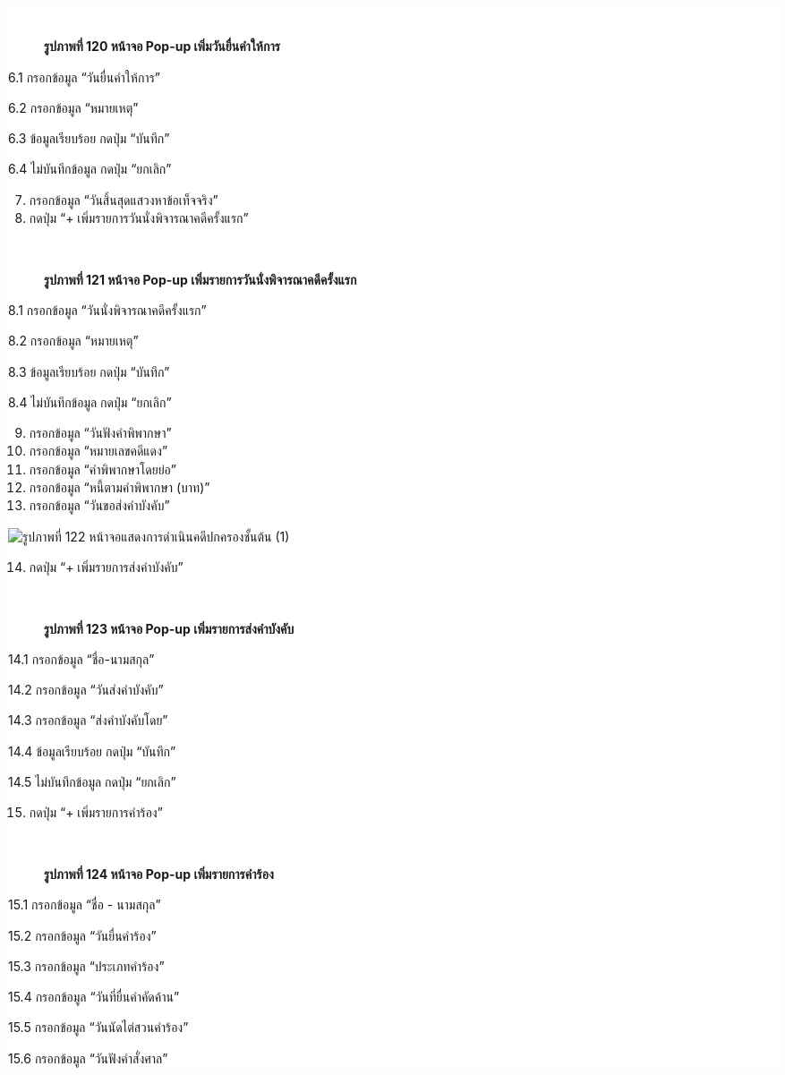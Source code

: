 <figure><img src="../.gitbook/assets/14 (1).png" alt="" width="337"><figcaption><p><strong>รูปภาพที่ 120 หน้าจอ Pop-up เพิ่มวันยื่นคำให้การ</strong></p></figcaption></figure>

6.1 กรอกข้อมูล “วันยื่นคำให้การ”

6.2 กรอกข้อมูล “หมายเหตุ”

6.3 ข้อมูลเรียบร้อย กดปุ่ม “บันทึก”

6.4 ไม่บันทึกข้อมูล กดปุ่ม “ยกเลิก”

7. กรอกข้อมูล “วันสิ้นสุดแสวงหาข้อเท็จจริง”
8. กดปุ่ม “+ เพิ่มรายการวันนั่งพิจารณาคดีครั้งแรก”

<figure><img src="../.gitbook/assets/15 (1).png" alt=""><figcaption><p><strong>รูปภาพที่ 121 หน้าจอ Pop-up เพิ่มรายการวันนั่งพิจารณาคดีครั้งแรก</strong></p></figcaption></figure>

8.1 กรอกข้อมูล “วันนั่งพิจารณาคดีครั้งแรก”

8.2 กรอกข้อมูล “หมายเหตุ”

8.3 ข้อมูลเรียบร้อย กดปุ่ม “บันทึก”

8.4 ไม่บันทึกข้อมูล กดปุ่ม “ยกเลิก”

9. กรอกข้อมูล “วันฟังคำพิพากษา”
10. กรอกข้อมูล “หมายเลขคดีแดง”
11. กรอกข้อมูล “คำพิพากษาโดยย่อ”
12. กรอกข้อมูล “หนี้ตามคำพิพากษา (บาท)”
13. กรอกข้อมูล “วันขอส่งคำบังคับ”

![รูปภาพที่ 122 หน้าจอแสดงการดำเนินคดีปกครองชั้นต้น (1)](../.gitbook/assets/NHA\_DT1\_UM\_SP\_03\_V3.1.0.pdf-image-060.png)

14. กดปุ่ม “+ เพิ่มรายการส่งคำบังคับ”

<figure><img src="../.gitbook/assets/17 (1).png" alt="" width="347"><figcaption><p><strong>รูปภาพที่ 123 หน้าจอ Pop-up เพิ่มรายการส่งคำบังคับ</strong></p></figcaption></figure>

14.1 กรอกข้อมูล “ชื่อ-นามสกุล”

14.2 กรอกข้อมูล “วันส่งคำบังคับ”

14.3 กรอกข้อมูล “ส่งคำบังคับโดย”

14.4 ข้อมูลเรียบร้อย กดปุ่ม “บันทึก”

14.5 ไม่บันทึกข้อมูล กดปุ่ม “ยกเลิก”

15. กดปุ่ม “+ เพิ่มรายการคำร้อง”

<figure><img src="../.gitbook/assets/18 (1).png" alt="" width="394"><figcaption><p><strong>รูปภาพที่ 124 หน้าจอ Pop-up เพิ่มรายการคำร้อง</strong></p></figcaption></figure>

15.1 กรอกข้อมูล “ชื่อ - นามสกุล”

15.2 กรอกข้อมูล “วันยื่นคำร้อง”

15.3 กรอกข้อมูล “ประเภทคำร้อง”

15.4 กรอกข้อมูล “วันที่ยื่นคำคัดค้าน”

15.5 กรอกข้อมูล “วันนัดไต่สวนคำร้อง”

15.6 กรอกข้อมูล “วันฟังคำสั่งศาล”
